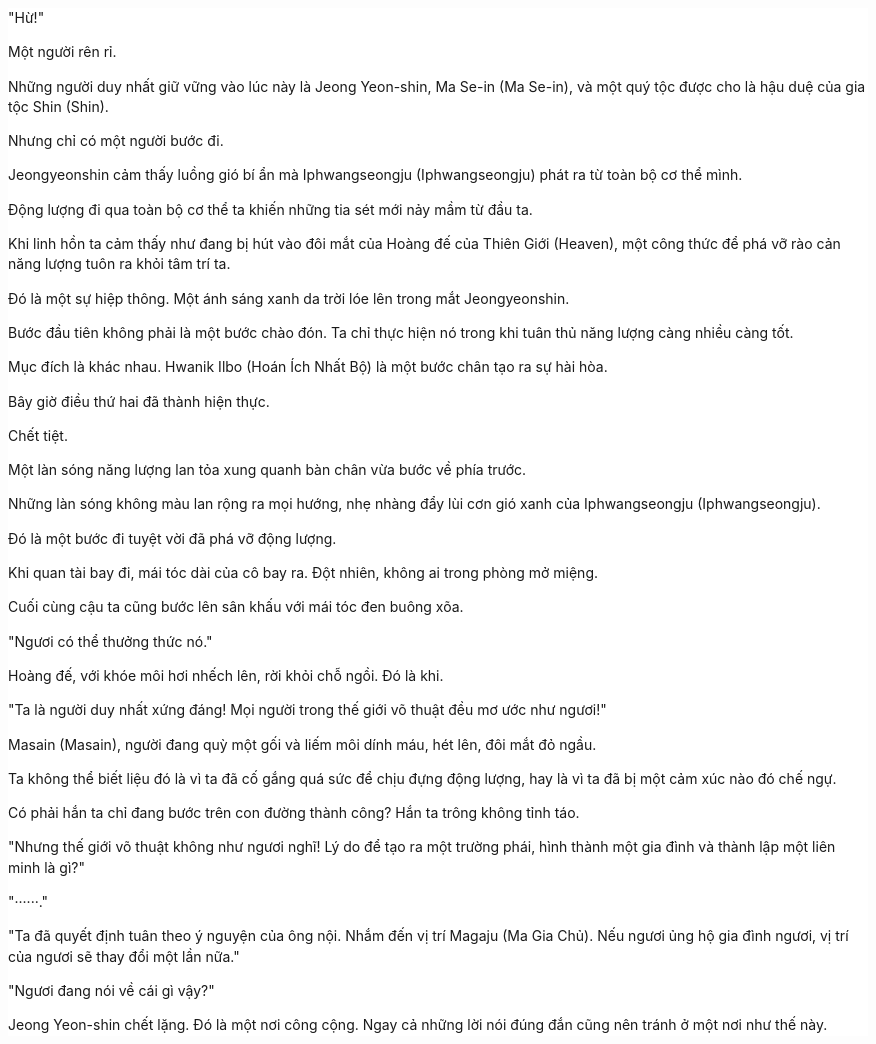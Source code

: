 "Hừ!"

Một người rên rỉ.

Những người duy nhất giữ vững vào lúc này là Jeong Yeon-shin, Ma Se-in (Ma Se-in), và một quý tộc được cho là hậu duệ của gia tộc Shin (Shin).

Nhưng chỉ có một người bước đi.

Jeongyeonshin cảm thấy luồng gió bí ẩn mà Iphwangseongju (Iphwangseongju) phát ra từ toàn bộ cơ thể mình.

Động lượng đi qua toàn bộ cơ thể ta khiến những tia sét mới nảy mầm từ đầu ta.

Khi linh hồn ta cảm thấy như đang bị hút vào đôi mắt của Hoàng đế của Thiên Giới (Heaven), một công thức để phá vỡ rào cản năng lượng tuôn ra khỏi tâm trí ta.

Đó là một sự hiệp thông. Một ánh sáng xanh da trời lóe lên trong mắt Jeongyeonshin.

Bước đầu tiên không phải là một bước chào đón. Ta chỉ thực hiện nó trong khi tuân thủ năng lượng càng nhiều càng tốt.

Mục đích là khác nhau. Hwanik Ilbo (Hoán Ích Nhất Bộ) là một bước chân tạo ra sự hài hòa.

Bây giờ điều thứ hai đã thành hiện thực.

Chết tiệt.

Một làn sóng năng lượng lan tỏa xung quanh bàn chân vừa bước về phía trước.

Những làn sóng không màu lan rộng ra mọi hướng, nhẹ nhàng đẩy lùi cơn gió xanh của Iphwangseongju (Iphwangseongju).

Đó là một bước đi tuyệt vời đã phá vỡ động lượng.

Khi quan tài bay đi, mái tóc dài của cô bay ra. Đột nhiên, không ai trong phòng mở miệng.

Cuối cùng cậu ta cũng bước lên sân khấu với mái tóc đen buông xõa.

"Ngươi có thể thưởng thức nó."

Hoàng đế, với khóe môi hơi nhếch lên, rời khỏi chỗ ngồi. Đó là khi.

"Ta là người duy nhất xứng đáng! Mọi người trong thế giới võ thuật đều mơ ước như ngươi!"

Masain (Masain), người đang quỳ một gối và liếm môi dính máu, hét lên, đôi mắt đỏ ngầu.

Ta không thể biết liệu đó là vì ta đã cố gắng quá sức để chịu đựng động lượng, hay là vì ta đã bị một cảm xúc nào đó chế ngự.

Có phải hắn ta chỉ đang bước trên con đường thành công? Hắn ta trông không tỉnh táo.

"Nhưng thế giới võ thuật không như ngươi nghĩ! Lý do để tạo ra một trường phái, hình thành một gia đình và thành lập một liên minh là gì?"

"······."

"Ta đã quyết định tuân theo ý nguyện của ông nội. Nhắm đến vị trí Magaju (Ma Gia Chủ). Nếu ngươi ủng hộ gia đình ngươi, vị trí của ngươi sẽ thay đổi một lần nữa."

"Ngươi đang nói về cái gì vậy?"

Jeong Yeon-shin chết lặng. Đó là một nơi công cộng. Ngay cả những lời nói đúng đắn cũng nên tránh ở một nơi như thế này.
